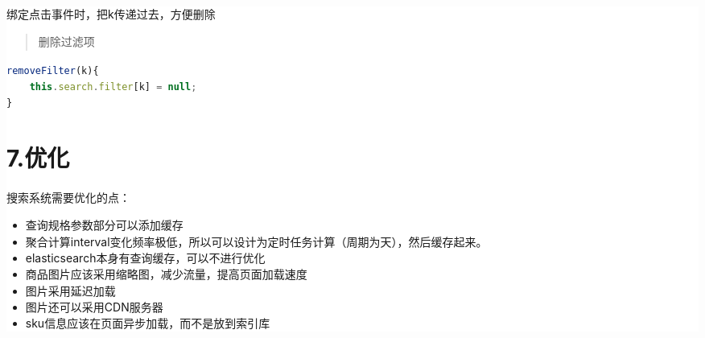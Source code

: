 绑定点击事件时，把k传递过去，方便删除

> 删除过滤项

```js
removeFilter(k){
    this.search.filter[k] = null;
}
```





# 7.优化

搜索系统需要优化的点：

- 查询规格参数部分可以添加缓存 
- 聚合计算interval变化频率极低，所以可以设计为定时任务计算（周期为天），然后缓存起来。
- elasticsearch本身有查询缓存，可以不进行优化
- 商品图片应该采用缩略图，减少流量，提高页面加载速度
- 图片采用延迟加载
- 图片还可以采用CDN服务器
- sku信息应该在页面异步加载，而不是放到索引库





